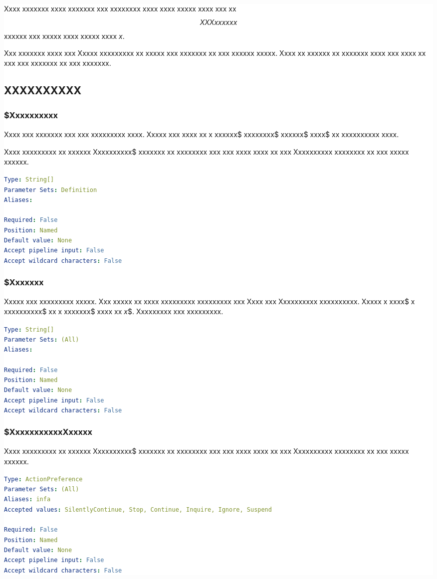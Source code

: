 Xxxx xxxxxxx xxxx xxxxxxx xxx xxxxxxxx xxxx xxxx xxxxx xxxx xxx xx $$XXXxxxxxx$$ xxxxxx xxx xxxxx xxxx xxxxx xxxx $x$.

Xxx xxxxxxx xxxx xxx Xxxxx xxxxxxxxx xx xxxxx xxx xxxxxxx xx xxx xxxxxx xxxxx.
Xxxx xx xxxxxx xx xxxxxxx xxxx xxx xxxx xx xxx xxx xxxxxxx xx xxx xxxxxxx.

## XXXXXXXXXX

### $Xxxxxxxxxx
Xxxx xxx xxxxxxx xxx xxx xxxxxxxxx xxxx.
Xxxxx xxx xxxx xx x xxxxxx$ xxxxxxxx$ xxxxxx$ xxxx$ xx xxxxxxxxxx xxxx.

Xxxx xxxxxxxxx xx xxxxxx Xxxxxxxxxx$ xxxxxxx xx xxxxxxxx xxx xxx xxxx xxxx xx xxx Xxxxxxxxxx xxxxxxxx xx xxx xxxxx xxxxxx.

```yaml
Type: String[]
Parameter Sets: Definition
Aliases: 

Required: False
Position: Named
Default value: None
Accept pipeline input: False
Accept wildcard characters: False
```

### $Xxxxxxx
Xxxxx xxx xxxxxxxxx xxxxx.
Xxx xxxxx xx xxxx xxxxxxxxx xxxxxxxxx xxx Xxxx xxx Xxxxxxxxxx xxxxxxxxxx.
Xxxxx x xxxx$ x xxxxxxxxxx$ xx x xxxxxxx$ xxxx xx $x$$.
Xxxxxxxxx xxx xxxxxxxxx.

```yaml
Type: String[]
Parameter Sets: (All)
Aliases: 

Required: False
Position: Named
Default value: None
Accept pipeline input: False
Accept wildcard characters: False
```

### $XxxxxxxxxxxXxxxxx
Xxxx xxxxxxxxx xx xxxxxx Xxxxxxxxxx$ xxxxxxx xx xxxxxxxx xxx xxx xxxx xxxx xx xxx Xxxxxxxxxx xxxxxxxx xx xxx xxxxx xxxxxx.

```yaml
Type: ActionPreference
Parameter Sets: (All)
Aliases: infa
Accepted values: SilentlyContinue, Stop, Continue, Inquire, Ignore, Suspend

Required: False
Position: Named
Default value: None
Accept pipeline input: False
Accept wildcard characters: False
```
